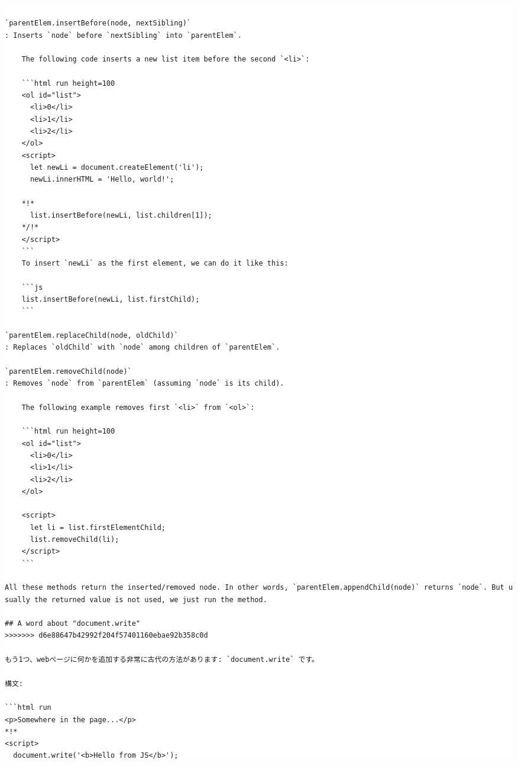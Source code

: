 ````smart

`parentElem.insertBefore(node, nextSibling)`
: Inserts `node` before `nextSibling` into `parentElem`.

    The following code inserts a new list item before the second `<li>`:

    ```html run height=100
    <ol id="list">
      <li>0</li>
      <li>1</li>
      <li>2</li>
    </ol>
    <script>
      let newLi = document.createElement('li');
      newLi.innerHTML = 'Hello, world!';

    *!*
      list.insertBefore(newLi, list.children[1]);
    */!*
    </script>
    ```
    To insert `newLi` as the first element, we can do it like this:

    ```js
    list.insertBefore(newLi, list.firstChild);
    ```

`parentElem.replaceChild(node, oldChild)`
: Replaces `oldChild` with `node` among children of `parentElem`.

`parentElem.removeChild(node)`
: Removes `node` from `parentElem` (assuming `node` is its child).

    The following example removes first `<li>` from `<ol>`:

    ```html run height=100
    <ol id="list">
      <li>0</li>
      <li>1</li>
      <li>2</li>
    </ol>

    <script>
      let li = list.firstElementChild;
      list.removeChild(li);
    </script>
    ```

All these methods return the inserted/removed node. In other words, `parentElem.appendChild(node)` returns `node`. But usually the returned value is not used, we just run the method.

## A word about "document.write"
>>>>>>> d6e88647b42992f204f57401160ebae92b358c0d

もう1つ、webページに何かを追加する非常に古代の方法があります: `document.write` です。

構文:

```html run
<p>Somewhere in the page...</p>
*!*
<script>
  document.write('<b>Hello from JS</b>');
````